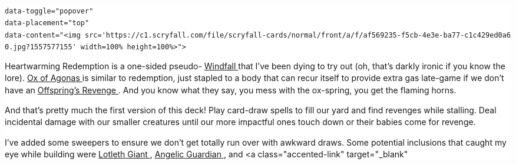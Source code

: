 	data-toggle="popover"
	data-placement="top"
	data-content="<img src='https://c1.scryfall.com/file/scryfall-cards/normal/front/a/f/af569235-f5cb-4e3e-ba77-c1c429ed0a60.jpg?1557577155' width=100% height=100%>">
Heartwarming Redemption
</a> is a one-sided pseudo-
<a
	class="accented-link"
	target="_blank"
	href="https://scryfall.com/card/cm2/55/windfall?utm_source=api"
	data-toggle="popover"
	data-placement="top"
	data-content="<img src='https://c1.scryfall.com/file/scryfall-cards/normal/front/0/1/011beb9f-0780-4b38-81ac-f1a9a0970303.jpg?1562271994' width=100% height=100%>">
Windfall
</a> that I’ve been dying to try out (oh, that’s darkly ironic if you know the lore).
<a
	class="accented-link"
	target="_blank"
	href="https://scryfall.com/card/thb/147/ox-of-agonas?utm_source=api"
	data-toggle="popover"
	data-placement="top"
	data-content="<img src='https://c1.scryfall.com/file/scryfall-cards/normal/front/7/5/75caefa7-94d5-472e-a540-daad3ee69899.jpg?1581480343' width=100% height=100%>">
Ox of Agonas
</a> is similar to redemption, just stapled to a body that can recur itself to provide extra gas late-game if we don’t have an
<a
	class="accented-link"
	target="_blank"
	href="https://scryfall.com/card/iko/198/offsprings-revenge?utm_source=api"
	data-toggle="popover"
	data-placement="top"
	data-content="<img src='https://c1.scryfall.com/file/scryfall-cards/normal/front/7/8/78619ffb-f514-4f9f-9d77-3ab49e045f7c.jpg?1586457085' width=100% height=100%>">
Offspring’s Revenge
</a>. And you know what they say, you mess with the ox-spring, you get the flaming horns.

And that’s pretty much the first version of this deck! Play card-draw spells to fill our yard and find revenges while stalling. Deal incidental damage with our smaller creatures until our more impactful ones touch down or their babies come for revenge.

I’ve added some sweepers to ensure we don’t get totally run over with awkward draws. Some potential inclusions that caught my eye while building were
<a
	class="accented-link"
	target="_blank"
	href="https://scryfall.com/card/grn/74/lotleth-giant?utm_source=api"
	data-toggle="popover"
	data-placement="top"
	data-content="<img src='https://c1.scryfall.com/file/scryfall-cards/normal/front/b/1/b1dc38b7-52f7-4394-b095-5442429ab291.jpg?1572892977' width=100% height=100%>">
Lotleth Giant
</a>,
<a
	class="accented-link"
	target="_blank"
	href="https://scryfall.com/card/m20/302/angelic-guardian?utm_source=api"
	data-toggle="popover"
	data-placement="top"
	data-content="<img src='https://c1.scryfall.com/file/scryfall-cards/normal/front/e/0/e058dc51-b200-42ee-a345-a63cfaa397fe.jpg?1564022970' width=100% height=100%>">
Angelic Guardian
</a>, and
<a
	class="accented-link"
	target="_blank"
